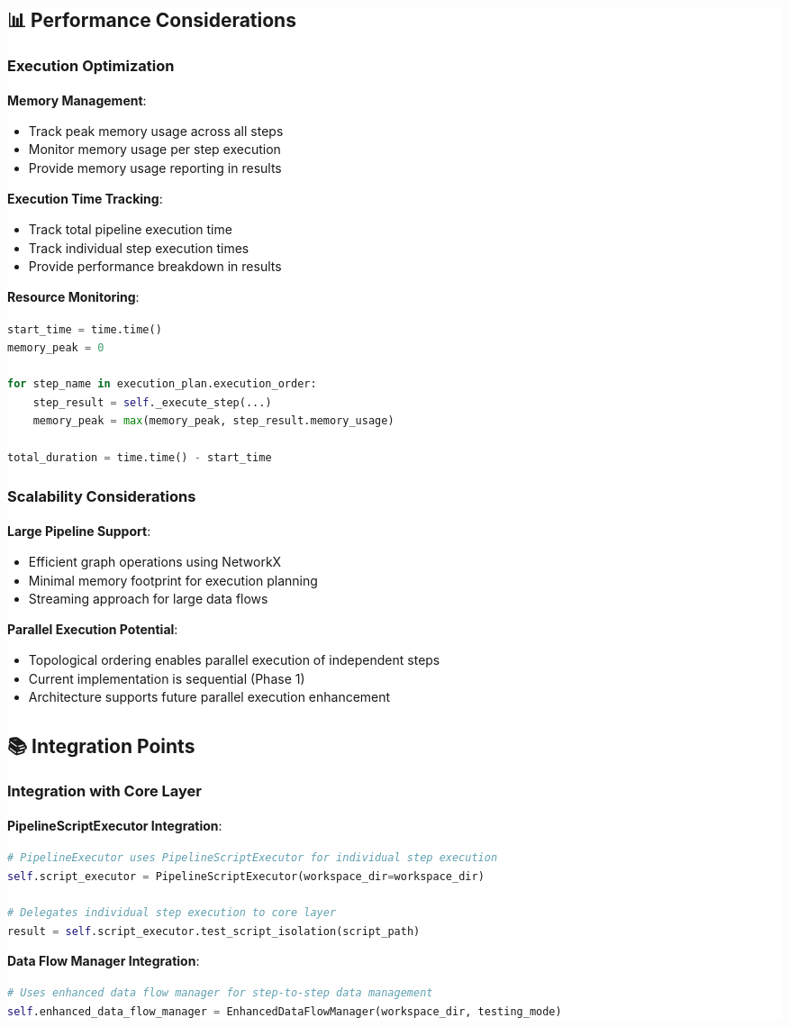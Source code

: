 ## 📊 Performance Considerations

### Execution Optimization

**Memory Management**:
- Track peak memory usage across all steps
- Monitor memory usage per step execution
- Provide memory usage reporting in results

**Execution Time Tracking**:
- Track total pipeline execution time
- Track individual step execution times
- Provide performance breakdown in results

**Resource Monitoring**:
```python
start_time = time.time()
memory_peak = 0

for step_name in execution_plan.execution_order:
    step_result = self._execute_step(...)
    memory_peak = max(memory_peak, step_result.memory_usage)

total_duration = time.time() - start_time
```

### Scalability Considerations

**Large Pipeline Support**:
- Efficient graph operations using NetworkX
- Minimal memory footprint for execution planning
- Streaming approach for large data flows

**Parallel Execution Potential**:
- Topological ordering enables parallel execution of independent steps
- Current implementation is sequential (Phase 1)
- Architecture supports future parallel execution enhancement

## 📚 Integration Points

### Integration with Core Layer

**PipelineScriptExecutor Integration**:
```python
# PipelineExecutor uses PipelineScriptExecutor for individual step execution
self.script_executor = PipelineScriptExecutor(workspace_dir=workspace_dir)

# Delegates individual step execution to core layer
result = self.script_executor.test_script_isolation(script_path)
```

**Data Flow Manager Integration**:
```python
# Uses enhanced data flow manager for step-to-step data management
self.enhanced_data_flow_manager = EnhancedDataFlowManager(workspace_dir, testing_mode)
```
